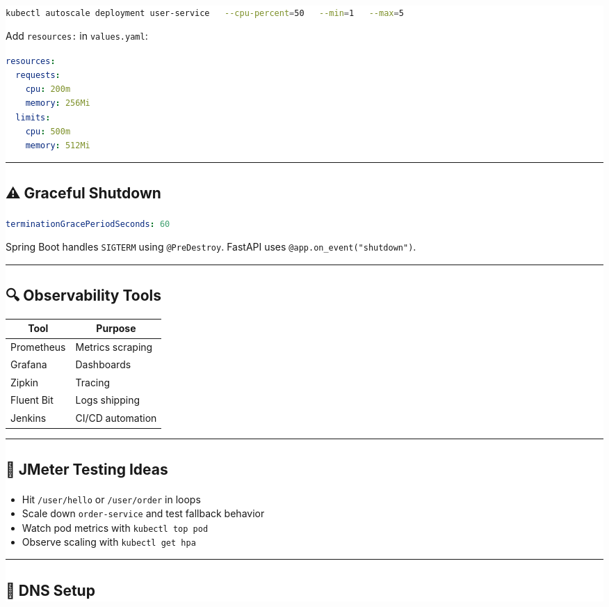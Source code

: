 ```bash
kubectl autoscale deployment user-service   --cpu-percent=50   --min=1   --max=5
```

Add `resources:` in `values.yaml`:

```yaml
resources:
  requests:
    cpu: 200m
    memory: 256Mi
  limits:
    cpu: 500m
    memory: 512Mi
```

---

## ⚠️ Graceful Shutdown

```yaml
terminationGracePeriodSeconds: 60
```

Spring Boot handles `SIGTERM` using `@PreDestroy`. FastAPI uses `@app.on_event("shutdown")`.

---

## 🔍 Observability Tools

| Tool        | Purpose            |
|-------------|---------------------|
| Prometheus  | Metrics scraping    |
| Grafana     | Dashboards          |
| Zipkin      | Tracing             |
| Fluent Bit  | Logs shipping       |
| Jenkins     | CI/CD automation    |

---

## 🧪 JMeter Testing Ideas

- Hit `/user/hello` or `/user/order` in loops
- Scale down `order-service` and test fallback behavior
- Watch pod metrics with `kubectl top pod`
- Observe scaling with `kubectl get hpa`

---

## 🎯 DNS Setup
